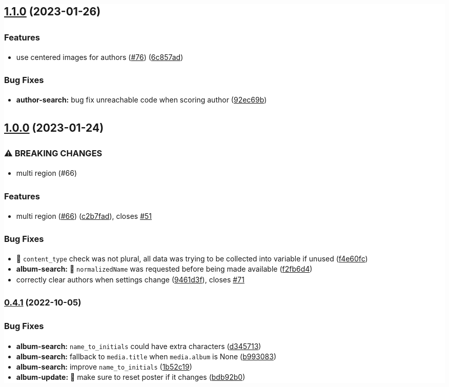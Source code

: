 ## [1.1.0](https://github.com/djdembeck/Audnexus.bundle/compare/v1.0.0...v1.1.0) (2023-01-26)


### Features

* use centered images for authors ([#76](https://github.com/djdembeck/Audnexus.bundle/issues/76)) ([6c857ad](https://github.com/djdembeck/Audnexus.bundle/commit/6c857ad84d77c6aacbb08e8c30a06a154e970098))


### Bug Fixes

* **author-search:** bug fix unreachable code when scoring author ([92ec69b](https://github.com/djdembeck/Audnexus.bundle/commit/92ec69b262a4d0d1aef46dcb32fd682c4d1e1a55))

## [1.0.0](https://github.com/djdembeck/Audnexus.bundle/compare/v0.4.1...v1.0.0) (2023-01-24)


### ⚠ BREAKING CHANGES

* multi region (#66)

### Features

* multi region ([#66](https://github.com/djdembeck/Audnexus.bundle/issues/66)) ([c2b7fad](https://github.com/djdembeck/Audnexus.bundle/commit/c2b7fadc6fa0e3adea0d1c50a1c9e649efd73659)), closes [#51](https://github.com/djdembeck/Audnexus.bundle/issues/51)


### Bug Fixes

* :bug: `content_type` check was not plural, all data was trying to be collected into variable if unused ([f4e60fc](https://github.com/djdembeck/Audnexus.bundle/commit/f4e60fc3e382560028139e09274d1d069eabbc4f))
* **album-search:** :bug: `normalizedName` was requested before being made available ([f2fb6d4](https://github.com/djdembeck/Audnexus.bundle/commit/f2fb6d4e0b2c16c40b93053ec49aaa73a8ed7227))
* correctly clear authors when settings change ([9461d3f](https://github.com/djdembeck/Audnexus.bundle/commit/9461d3f3b20a8a7bd7df1a83836f143678073604)), closes [#71](https://github.com/djdembeck/Audnexus.bundle/issues/71)

### [0.4.1](https://github.com/djdembeck/Audnexus.bundle/compare/v0.4.0...v0.4.1) (2022-10-05)


### Bug Fixes

* **album-search:** `name_to_initials` could have extra characters ([d345713](https://github.com/djdembeck/Audnexus.bundle/commit/d345713063a4ddb6110faf74b931627cbd34132d))
* **album-search:** fallback to `media.title` when `media.album` is None ([b993083](https://github.com/djdembeck/Audnexus.bundle/commit/b993083613835278c887cc8e946c8575cc9b3042))
* **album-search:** improve `name_to_initials` ([1b52c19](https://github.com/djdembeck/Audnexus.bundle/commit/1b52c199c4f57baf065abcb3ed865338b34efce0))
* **album-update:** :bug: make sure to reset poster if it changes ([bdb92b0](https://github.com/djdembeck/Audnexus.bundle/commit/bdb92b0a8fbca894a86ab67d830bebbabf811be9))
